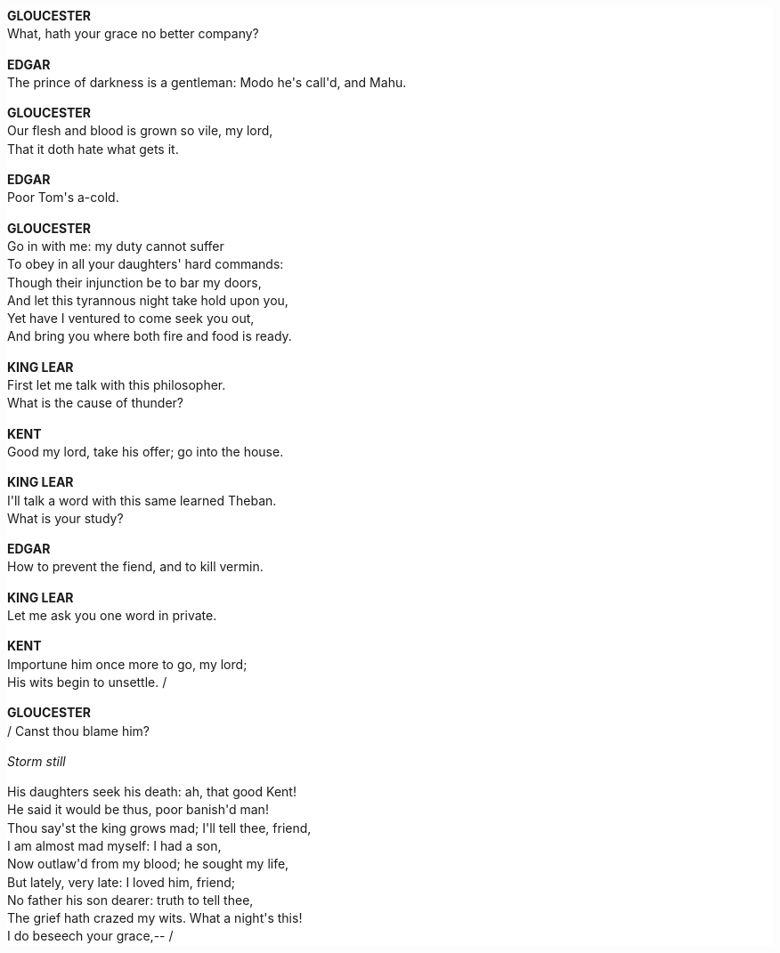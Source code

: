 **GLOUCESTER**  
What, hath your grace no better company?

**EDGAR**  
The prince of darkness is a gentleman:
Modo he's call'd, and Mahu.

**GLOUCESTER**  
Our flesh and blood is grown so vile, my lord,  
That it doth hate what gets it.

**EDGAR**  
Poor Tom's a-cold.

**GLOUCESTER**  
Go in with me: my duty cannot suffer  
To obey in all your daughters' hard commands:  
Though their injunction be to bar my doors,  
And let this tyrannous night take hold upon you,  
Yet have I ventured to come seek you out,  
And bring you where both fire and food is ready.

**KING LEAR**  
First let me talk with this philosopher.  
What is the cause of thunder?

**KENT**  
Good my lord, take his offer; go into the house.

**KING LEAR**  
I'll talk a word with this same learned Theban.  
What is your study?

**EDGAR**  
How to prevent the fiend, and to kill vermin.

**KING LEAR**  
Let me ask you one word in private.

**KENT**  
Importune him once more to go, my lord;  
His wits begin to unsettle. /

**GLOUCESTER**  
/ Canst thou blame him?

*Storm still*

His daughters seek his death: ah, that good Kent!  
He said it would be thus, poor banish'd man!  
Thou say'st the king grows mad; I'll tell thee, friend,  
I am almost mad myself: I had a son,  
Now outlaw'd from my blood; he sought my life,  
But lately, very late: I loved him, friend;  
No father his son dearer: truth to tell thee,  
The grief hath crazed my wits. What a night's this!  
I do beseech your grace,-- /

